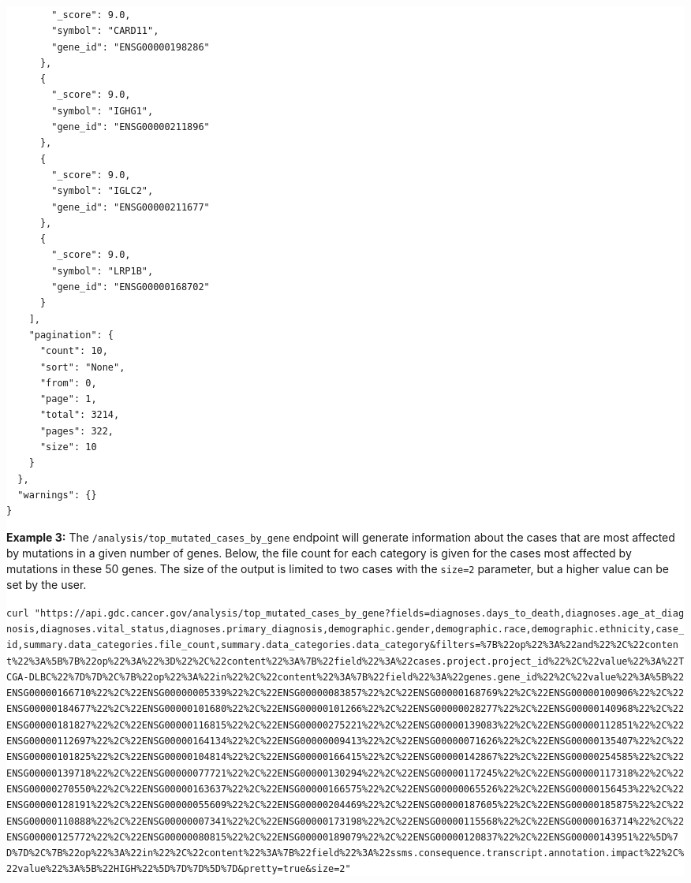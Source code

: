 ```Response
        "_score": 9.0,
        "symbol": "CARD11",
        "gene_id": "ENSG00000198286"
      },
      {
        "_score": 9.0,
        "symbol": "IGHG1",
        "gene_id": "ENSG00000211896"
      },
      {
        "_score": 9.0,
        "symbol": "IGLC2",
        "gene_id": "ENSG00000211677"
      },
      {
        "_score": 9.0,
        "symbol": "LRP1B",
        "gene_id": "ENSG00000168702"
      }
    ],
    "pagination": {
      "count": 10,
      "sort": "None",
      "from": 0,
      "page": 1,
      "total": 3214,
      "pages": 322,
      "size": 10
    }
  },
  "warnings": {}
}
```

**Example 3:** The `/analysis/top_mutated_cases_by_gene` endpoint will generate information about the cases that are most affected by mutations in a given number of genes. Below, the file count for each category is given for the cases most affected by mutations in these 50 genes. The size of the output is limited to two cases with the `size=2` parameter, but a higher value can be set by the user.

```Shell
curl "https://api.gdc.cancer.gov/analysis/top_mutated_cases_by_gene?fields=diagnoses.days_to_death,diagnoses.age_at_diagnosis,diagnoses.vital_status,diagnoses.primary_diagnosis,demographic.gender,demographic.race,demographic.ethnicity,case_id,summary.data_categories.file_count,summary.data_categories.data_category&filters=%7B%22op%22%3A%22and%22%2C%22content%22%3A%5B%7B%22op%22%3A%22%3D%22%2C%22content%22%3A%7B%22field%22%3A%22cases.project.project_id%22%2C%22value%22%3A%22TCGA-DLBC%22%7D%7D%2C%7B%22op%22%3A%22in%22%2C%22content%22%3A%7B%22field%22%3A%22genes.gene_id%22%2C%22value%22%3A%5B%22ENSG00000166710%22%2C%22ENSG00000005339%22%2C%22ENSG00000083857%22%2C%22ENSG00000168769%22%2C%22ENSG00000100906%22%2C%22ENSG00000184677%22%2C%22ENSG00000101680%22%2C%22ENSG00000101266%22%2C%22ENSG00000028277%22%2C%22ENSG00000140968%22%2C%22ENSG00000181827%22%2C%22ENSG00000116815%22%2C%22ENSG00000275221%22%2C%22ENSG00000139083%22%2C%22ENSG00000112851%22%2C%22ENSG00000112697%22%2C%22ENSG00000164134%22%2C%22ENSG00000009413%22%2C%22ENSG00000071626%22%2C%22ENSG00000135407%22%2C%22ENSG00000101825%22%2C%22ENSG00000104814%22%2C%22ENSG00000166415%22%2C%22ENSG00000142867%22%2C%22ENSG00000254585%22%2C%22ENSG00000139718%22%2C%22ENSG00000077721%22%2C%22ENSG00000130294%22%2C%22ENSG00000117245%22%2C%22ENSG00000117318%22%2C%22ENSG00000270550%22%2C%22ENSG00000163637%22%2C%22ENSG00000166575%22%2C%22ENSG00000065526%22%2C%22ENSG00000156453%22%2C%22ENSG00000128191%22%2C%22ENSG00000055609%22%2C%22ENSG00000204469%22%2C%22ENSG00000187605%22%2C%22ENSG00000185875%22%2C%22ENSG00000110888%22%2C%22ENSG00000007341%22%2C%22ENSG00000173198%22%2C%22ENSG00000115568%22%2C%22ENSG00000163714%22%2C%22ENSG00000125772%22%2C%22ENSG00000080815%22%2C%22ENSG00000189079%22%2C%22ENSG00000120837%22%2C%22ENSG00000143951%22%5D%7D%7D%2C%7B%22op%22%3A%22in%22%2C%22content%22%3A%7B%22field%22%3A%22ssms.consequence.transcript.annotation.impact%22%2C%22value%22%3A%5B%22HIGH%22%5D%7D%7D%5D%7D&pretty=true&size=2"
```
